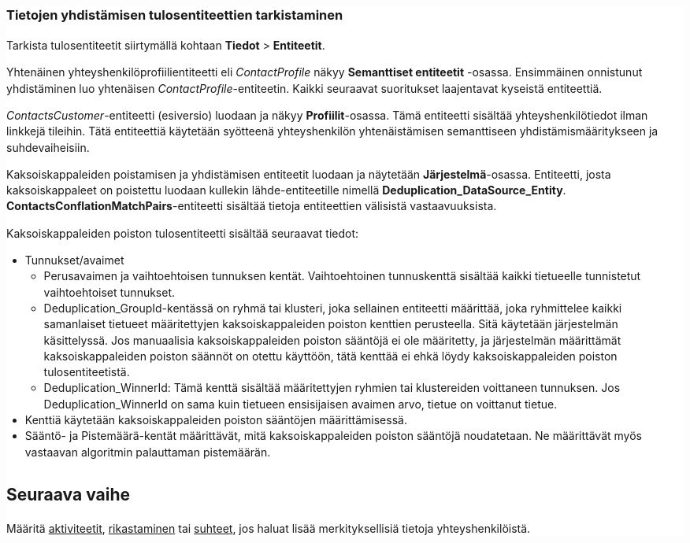 ### <a name="verify-output-entities-from-data-unification"></a>Tietojen yhdistämisen tulosentiteettien tarkistaminen

Tarkista tulosentiteetit siirtymällä kohtaan **Tiedot** > **Entiteetit**.

Yhtenäinen yhteyshenkilöprofiilientiteetti eli *ContactProfile* näkyy **Semanttiset entiteetit** -osassa. Ensimmäinen onnistunut yhdistäminen luo yhtenäisen *ContactProfile*-entiteetin. Kaikki seuraavat suoritukset laajentavat kyseistä entiteettiä.

*ContactsCustomer*-entiteetti (esiversio) luodaan ja näkyy **Profiilit**-osassa. Tämä entiteetti sisältää yhteyshenkilötiedot ilman linkkejä tileihin. Tätä entiteettiä käytetään syötteenä yhteyshenkilön yhtenäistämisen semanttiseen yhdistämismääritykseen ja suhdevaiheisiin.

Kaksoiskappaleiden poistamisen ja yhdistämisen entiteetit luodaan ja näytetään **Järjestelmä**-osassa. Entiteetti, josta kaksoiskappaleet on poistettu luodaan kullekin lähde-entiteetille nimellä **Deduplication_DataSource_Entity**. **ContactsConflationMatchPairs**-entiteetti sisältää tietoja entiteettien välisistä vastaavuuksista.

Kaksoiskappaleiden poiston tulosentiteetti sisältää seuraavat tiedot:
- Tunnukset/avaimet
  - Perusavaimen ja vaihtoehtoisen tunnuksen kentät. Vaihtoehtoinen tunnuskenttä sisältää kaikki tietueelle tunnistetut vaihtoehtoiset tunnukset.
  - Deduplication_GroupId-kentässä on ryhmä tai klusteri, joka sellainen entiteetti määrittää, joka ryhmittelee kaikki samanlaiset tietueet määritettyjen kaksoiskappaleiden poiston kenttien perusteella. Sitä käytetään järjestelmän käsittelyssä. Jos manuaalisia kaksoiskappaleiden poiston sääntöjä ei ole määritetty, ja järjestelmän määrittämät kaksoiskappaleiden poiston säännöt on otettu käyttöön, tätä kenttää ei ehkä löydy kaksoiskappaleiden poiston tulosentiteetistä.
  - Deduplication_WinnerId: Tämä kenttä sisältää määritettyjen ryhmien tai klustereiden voittaneen tunnuksen. Jos Deduplication_WinnerId on sama kuin tietueen ensisijaisen avaimen arvo, tietue on voittanut tietue.
- Kenttiä käytetään kaksoiskappaleiden poiston sääntöjen määrittämisessä.
- Sääntö- ja Pistemäärä-kentät määrittävät, mitä kaksoiskappaleiden poiston sääntöjä noudatetaan. Ne määrittävät myös vastaavan algoritmin palauttaman pistemäärän.

## <a name="next-step"></a>Seuraava vaihe

Määritä [aktiviteetit](activities.md), [rikastaminen](enrichment-hub.md) tai [suhteet](relationships.md), jos haluat lisää merkityksellisiä tietoja yhteyshenkilöistä.
